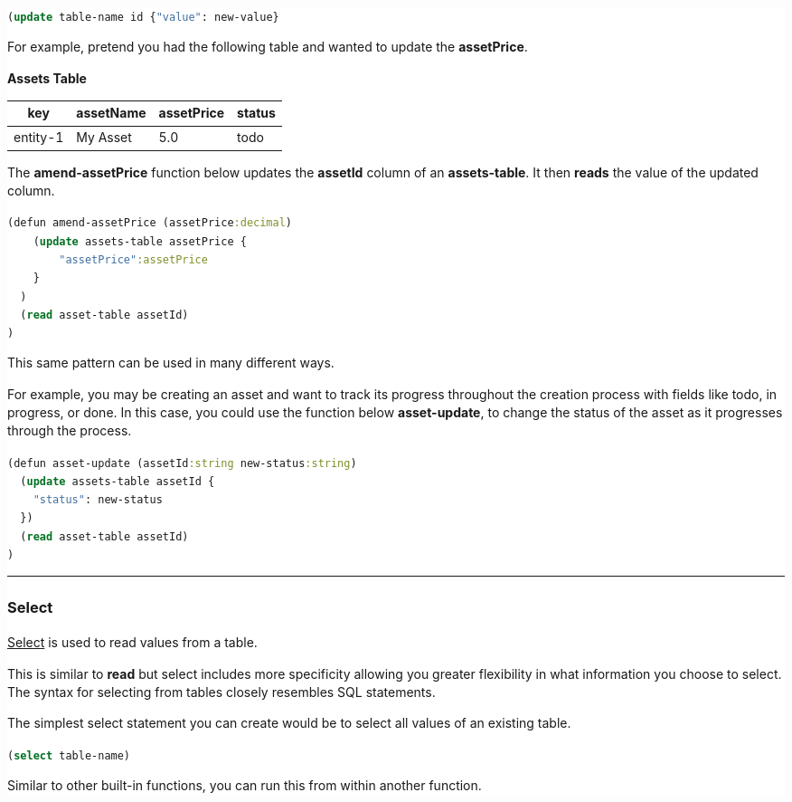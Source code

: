 ``` clojure
(update table-name id {"value": new-value}
```

For example, pretend you had the following table and wanted to update the **assetPrice**.

**Assets Table**

| key      | assetName | assetPrice | status |
|----------|-----------|------------|--------|
| entity-1 | My Asset  | 5.0        | todo   |

The **amend-assetPrice** function below updates the **assetId** column of an **assets-table**. It then **reads** the value of the updated column.

``` clojure
(defun amend-assetPrice (assetPrice:decimal)
    (update assets-table assetPrice {
        "assetPrice":assetPrice
    }
  )
  (read asset-table assetId)
)
```

This same pattern can be used in many different ways. 

For example, you may be creating an asset and want to track its progress throughout the creation process with fields like todo, in progress, or done. In this case, you could use the function below **asset-update**, to change the status of the asset as it progresses through the process.

``` clojure
(defun asset-update (assetId:string new-status:string)
  (update assets-table assetId {
    "status": new-status
  })
  (read asset-table assetId)
)
```
___

### **Select**

<a href="https://pact-language.readthedocs.io/en/latest/pact-functions.html?highlight=constantly%20true#select" target="_blank">Select</a> is used to read values from a table. 

This is similar to **read** but select includes more specificity allowing you greater flexibility in what information you choose to select. The syntax for selecting from tables closely resembles SQL statements. 

The simplest select statement you can create would be to select all values of an existing table. 

``` clojure
(select table-name)
```

Similar to other built-in functions, you can run this from within another function.

